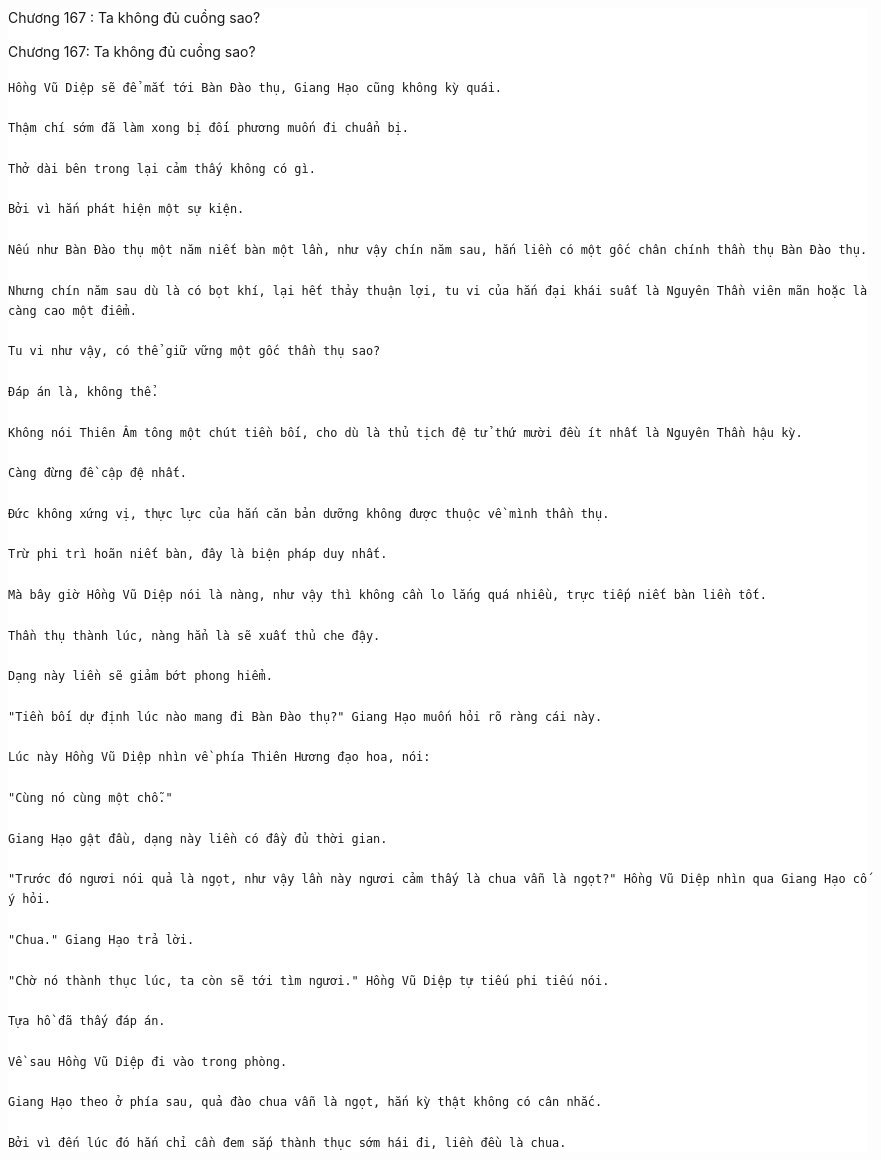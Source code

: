 




Chương 167 : Ta không đủ cuồng sao?


Chương 167: Ta không đủ cuồng sao?

	Hồng Vũ Diệp sẽ để mắt tới Bàn Đào thụ, Giang Hạo cũng không kỳ quái.

	Thậm chí sớm đã làm xong bị đối phương muốn đi chuẩn bị.

	Thở dài bên trong lại cảm thấy không có gì.

	Bởi vì hắn phát hiện một sự kiện.

	Nếu như Bàn Đào thụ một năm niết bàn một lần, như vậy chín năm sau, hắn liền có một gốc chân chính thần thụ Bàn Đào thụ.

	Nhưng chín năm sau dù là có bọt khí, lại hết thảy thuận lợi, tu vi của hắn đại khái suất là Nguyên Thần viên mãn hoặc là càng cao một điểm.

	Tu vi như vậy, có thể giữ vững một gốc thần thụ sao?

	Đáp án là, không thể.

	Không nói Thiên Âm tông một chút tiền bối, cho dù là thủ tịch đệ tử thứ mười đều ít nhất là Nguyên Thần hậu kỳ.

	Càng đừng đề cập đệ nhất.

	Đức không xứng vị, thực lực của hắn căn bản dưỡng không được thuộc về mình thần thụ.

	Trừ phi trì hoãn niết bàn, đây là biện pháp duy nhất.

	Mà bây giờ Hồng Vũ Diệp nói là nàng, như vậy thì không cần lo lắng quá nhiều, trực tiếp niết bàn liền tốt.

	Thần thụ thành lúc, nàng hẳn là sẽ xuất thủ che đậy.

	Dạng này liền sẽ giảm bớt phong hiểm.

	"Tiền bối dự định lúc nào mang đi Bàn Đào thụ?" Giang Hạo muốn hỏi rõ ràng cái này.

	Lúc này Hồng Vũ Diệp nhìn về phía Thiên Hương đạo hoa, nói:

	"Cùng nó cùng một chỗ."

	Giang Hạo gật đầu, dạng này liền có đầy đủ thời gian.

	"Trước đó ngươi nói quả là ngọt, như vậy lần này ngươi cảm thấy là chua vẫn là ngọt?" Hồng Vũ Diệp nhìn qua Giang Hạo cố ý hỏi.

	"Chua." Giang Hạo trả lời.

	"Chờ nó thành thục lúc, ta còn sẽ tới tìm ngươi." Hồng Vũ Diệp tự tiếu phi tiếu nói.

	Tựa hồ đã thấy đáp án.

	Về sau Hồng Vũ Diệp đi vào trong phòng.

	Giang Hạo theo ở phía sau, quả đào chua vẫn là ngọt, hắn kỳ thật không có cân nhắc.

	Bởi vì đến lúc đó hắn chỉ cần đem sắp thành thục sớm hái đi, liền đều là chua.
